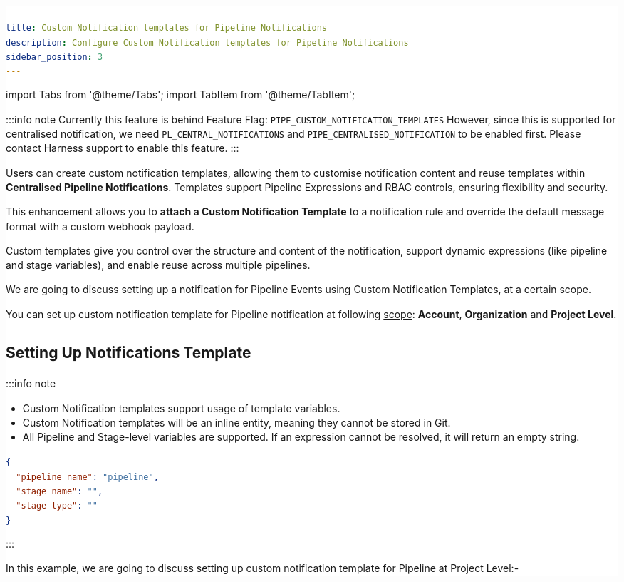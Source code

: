 ```yaml
---
title: Custom Notification templates for Pipeline Notifications
description: Configure Custom Notification templates for Pipeline Notifications
sidebar_position: 3
---
```

import Tabs from '@theme/Tabs';
import TabItem from '@theme/TabItem';

:::info note
Currently this feature is behind Feature Flag: `PIPE_CUSTOM_NOTIFICATION_TEMPLATES`
However, since this is supported for centralised notification, we need `PL_CENTRAL_NOTIFICATIONS` and `PIPE_CENTRALISED_NOTIFICATION` to be enabled first. Please contact [Harness support](mailto:support@harness.io) to enable this feature.
:::

Users can create custom notification templates, allowing them to customise notification content and reuse templates within **Centralised Pipeline Notifications**. Templates support Pipeline Expressions and RBAC controls, ensuring flexibility and security.

This enhancement allows you to **attach a Custom Notification Template** to a notification rule and override the default message format with a custom webhook payload.

Custom templates give you control over the structure and content of the notification, support dynamic expressions (like pipeline and stage variables), and enable reuse across multiple pipelines.

We are going to discuss setting up a notification for Pipeline Events using Custom Notification Templates, at a certain scope.

You can set up custom notification template for Pipeline notification at following [scope](https://developer.harness.io/docs/platform/role-based-access-control/rbac-in-harness/#permissions-hierarchy-scopes): **Account**, **Organization** and **Project Level**. 

## Setting Up Notifications Template

:::info note
- Custom Notification templates support usage of template variables.
- Custom Notification templates will be an inline entity, meaning they cannot be stored in Git.
- All Pipeline and Stage-level variables are supported. If an expression cannot be resolved, it will return an empty string.
```json
{
  "pipeline name": "pipeline",
  "stage name": "",
  "stage type": ""
}
```
:::

<Tabs>
<TabItem value="Interactive guide">

In this example, we are going to discuss setting up custom notification template for Pipeline at Project Level:-
